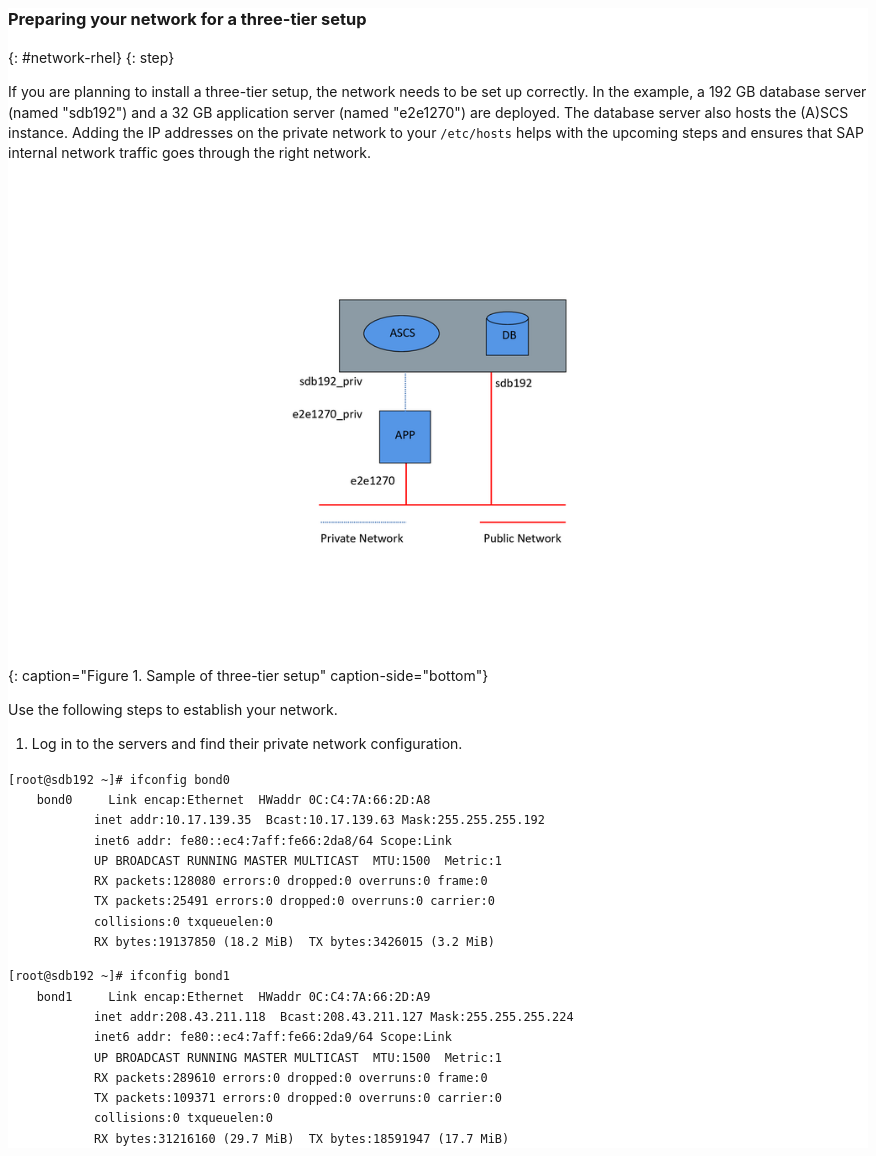 ### Preparing your network for a three-tier setup
{: #network-rhel}
{: step}

If you are planning to install a three-tier setup, the network needs to be set up correctly. In the example, a 192 GB database server (named "sdb192") and a 32 GB application server (named "e2e1270") are deployed. The database server also hosts the (A)SCS instance. Adding the IP addresses on the private network to your `/etc/hosts` helps with the upcoming steps and ensures that SAP internal network traffic goes through the right network.

![Figure 1. Sample of three-tier setup](/images/quickstudy-network_2019-07-23.png "Sample of three-tier setup"){: caption="Figure 1. Sample of three-tier setup" caption-side="bottom"}

Use the following steps to establish your network.

1. Log in to the servers and find their private network configuration.

```
[root@sdb192 ~]# ifconfig bond0
    bond0	  Link encap:Ethernet  HWaddr 0C:C4:7A:66:2D:A8
            inet addr:10.17.139.35  Bcast:10.17.139.63 Mask:255.255.255.192
            inet6 addr: fe80::ec4:7aff:fe66:2da8/64 Scope:Link
            UP BROADCAST RUNNING MASTER MULTICAST  MTU:1500  Metric:1
            RX packets:128080 errors:0 dropped:0 overruns:0 frame:0
            TX packets:25491 errors:0 dropped:0 overruns:0 carrier:0
            collisions:0 txqueuelen:0
            RX bytes:19137850 (18.2 MiB)  TX bytes:3426015 (3.2 MiB)
```

```
[root@sdb192 ~]# ifconfig bond1
    bond1	  Link encap:Ethernet  HWaddr 0C:C4:7A:66:2D:A9
            inet addr:208.43.211.118  Bcast:208.43.211.127 Mask:255.255.255.224
            inet6 addr: fe80::ec4:7aff:fe66:2da9/64 Scope:Link
            UP BROADCAST RUNNING MASTER MULTICAST  MTU:1500  Metric:1
            RX packets:289610 errors:0 dropped:0 overruns:0 frame:0
            TX packets:109371 errors:0 dropped:0 overruns:0 carrier:0
            collisions:0 txqueuelen:0
            RX bytes:31216160 (29.7 MiB)  TX bytes:18591947 (17.7 MiB)
```
